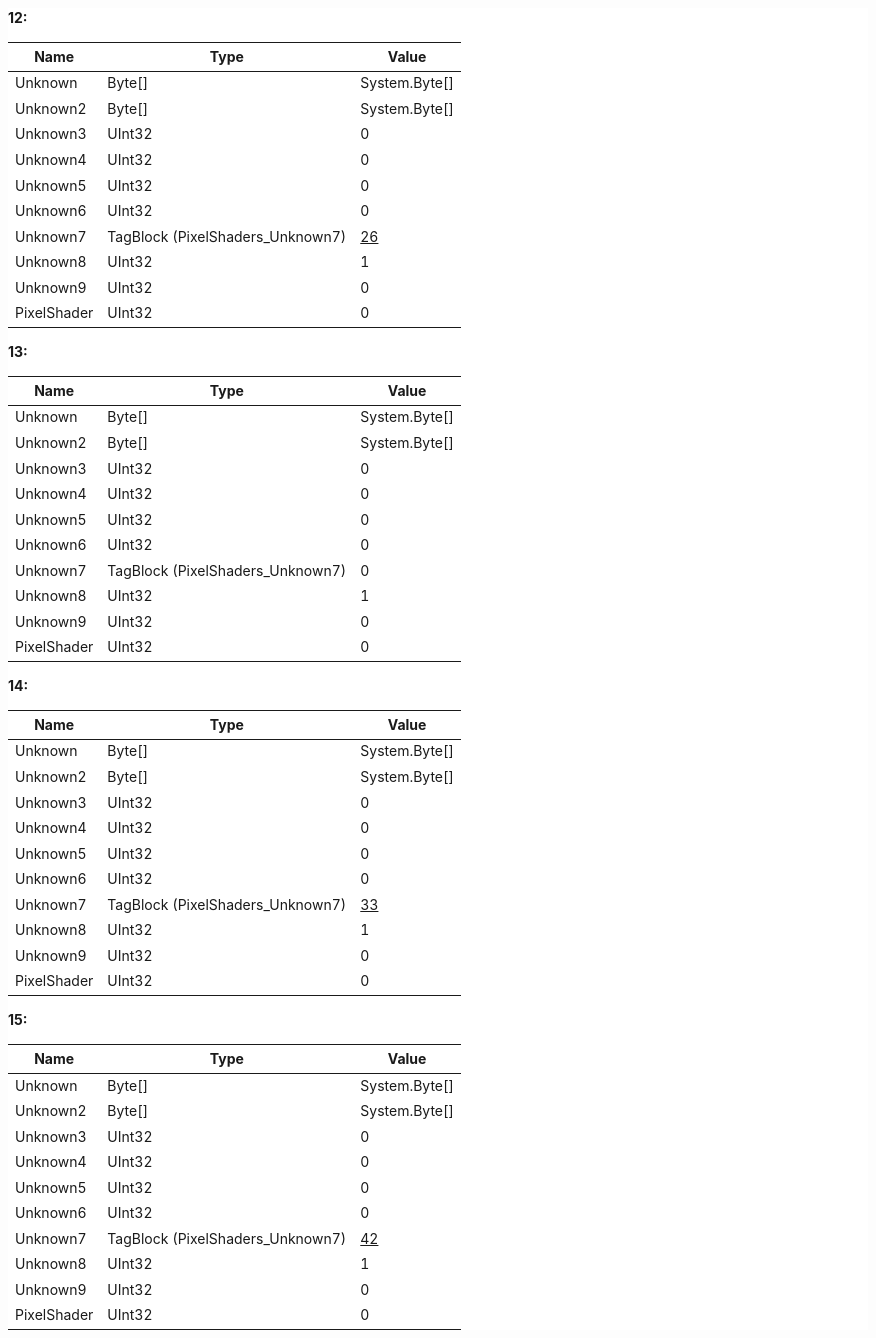 
**12:**

Name	| Type	| Value
---	|---	|---	|
Unknown	|Byte[]	|System.Byte[]
Unknown2	|Byte[]	|System.Byte[]
Unknown3	|UInt32	|0
Unknown4	|UInt32	|0
Unknown5	|UInt32	|0
Unknown6	|UInt32	|0
Unknown7	|TagBlock (PixelShaders_Unknown7)	|[26](#pixelshaders_unknown7)
Unknown8	|UInt32	|1
Unknown9	|UInt32	|0
PixelShader	|UInt32	|0


**13:**

Name	| Type	| Value
---	|---	|---	|
Unknown	|Byte[]	|System.Byte[]
Unknown2	|Byte[]	|System.Byte[]
Unknown3	|UInt32	|0
Unknown4	|UInt32	|0
Unknown5	|UInt32	|0
Unknown6	|UInt32	|0
Unknown7	|TagBlock (PixelShaders_Unknown7)	|0
Unknown8	|UInt32	|1
Unknown9	|UInt32	|0
PixelShader	|UInt32	|0


**14:**

Name	| Type	| Value
---	|---	|---	|
Unknown	|Byte[]	|System.Byte[]
Unknown2	|Byte[]	|System.Byte[]
Unknown3	|UInt32	|0
Unknown4	|UInt32	|0
Unknown5	|UInt32	|0
Unknown6	|UInt32	|0
Unknown7	|TagBlock (PixelShaders_Unknown7)	|[33](#pixelshaders_unknown7)
Unknown8	|UInt32	|1
Unknown9	|UInt32	|0
PixelShader	|UInt32	|0


**15:**

Name	| Type	| Value
---	|---	|---	|
Unknown	|Byte[]	|System.Byte[]
Unknown2	|Byte[]	|System.Byte[]
Unknown3	|UInt32	|0
Unknown4	|UInt32	|0
Unknown5	|UInt32	|0
Unknown6	|UInt32	|0
Unknown7	|TagBlock (PixelShaders_Unknown7)	|[42](#pixelshaders_unknown7)
Unknown8	|UInt32	|1
Unknown9	|UInt32	|0
PixelShader	|UInt32	|0
